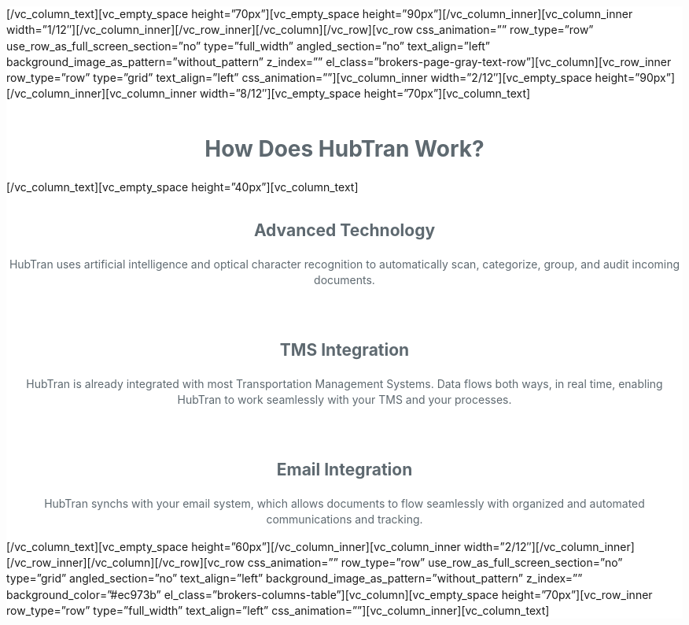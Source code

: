\[/vc\_column\_text\]\[vc\_empty\_space height=&#8221;70px&#8221;\]\[vc\_empty\_space height=&#8221;90px&#8221;\]\[/vc\_column\_inner\]\[vc\_column\_inner width=&#8221;1/12&#8243;\]\[/vc\_column\_inner\]\[/vc\_row\_inner\]\[/vc\_column\]\[/vc\_row\]\[vc\_row css\_animation=&#8221;&#8221; row\_type=&#8221;row&#8221; use\_row\_as\_full\_screen\_section=&#8221;no&#8221; type=&#8221;full\_width&#8221; angled\_section=&#8221;no&#8221; text\_align=&#8221;left&#8221; background\_image\_as\_pattern=&#8221;without\_pattern&#8221; z\_index=&#8221;&#8221; el\_class=&#8221;brokers-page-gray-text-row&#8221;\]\[vc\_column\]\[vc\_row\_inner row\_type=&#8221;row&#8221; type=&#8221;grid&#8221; text\_align=&#8221;left&#8221; css\_animation=&#8221;&#8221;\]\[vc\_column\_inner width=&#8221;2/12&#8243;\]\[vc\_empty\_space height=&#8221;90px&#8221;\]\[/vc\_column\_inner\]\[vc\_column\_inner width=&#8221;8/12&#8243;\]\[vc\_empty\_space height=&#8221;70px&#8221;\]\[vc\_column_text\]

<h1 style="text-align: center;">
  <span style="color: #5e6970;">How Does HubTran Work?</span>
</h1>

\[/vc\_column\_text\]\[vc\_empty\_space height=&#8221;40px&#8221;\][vc\_column\_text]

<h2 style="text-align: center;">
  <span style="color: #5e6970;">Advanced Technology</span>
</h2>

<p style="text-align: center;">
  <span style="color: #5e6970;">HubTran uses artificial intelligence and optical character recognition to automatically scan, categorize, group, and audit incoming documents.</span>
</p>

&nbsp;

<h2 style="text-align: center;">
  <span style="color: #5e6970;">TMS Integration</span>
</h2>

<p style="text-align: center;">
  <span style="color: #5e6970;">HubTran is already integrated with most Transportation Management Systems. Data flows both ways, in real time, enabling HubTran to work seamlessly with your TMS and your processes.</span>
</p>

&nbsp;

<h2 style="text-align: center;">
  <span style="color: #5e6970;">Email Integration</span>
</h2>

<p style="text-align: center;">
  <span style="color: #5e6970;">HubTran synchs with your email system, which allows documents to flow seamlessly with organized and automated communications and tracking.</span>
</p>

\[/vc\_column\_text\]\[vc\_empty\_space height=&#8221;60px&#8221;\]\[/vc\_column\_inner\]\[vc\_column\_inner width=&#8221;2/12&#8243;\]\[/vc\_column\_inner\]\[/vc\_row\_inner\]\[/vc\_column\]\[/vc\_row\]\[vc\_row css\_animation=&#8221;&#8221; row\_type=&#8221;row&#8221; use\_row\_as\_full\_screen\_section=&#8221;no&#8221; type=&#8221;grid&#8221; angled\_section=&#8221;no&#8221; text\_align=&#8221;left&#8221; background\_image\_as\_pattern=&#8221;without\_pattern&#8221; z\_index=&#8221;&#8221; background\_color=&#8221;#ec973b&#8221; el\_class=&#8221;brokers-columns-table&#8221;\]\[vc\_column\]\[vc\_empty\_space height=&#8221;70px&#8221;\]\[vc\_row\_inner row\_type=&#8221;row&#8221; type=&#8221;full\_width&#8221; text\_align=&#8221;left&#8221; css\_animation=&#8221;&#8221;\]\[vc\_column\_inner\]\[vc\_column\_text\]
